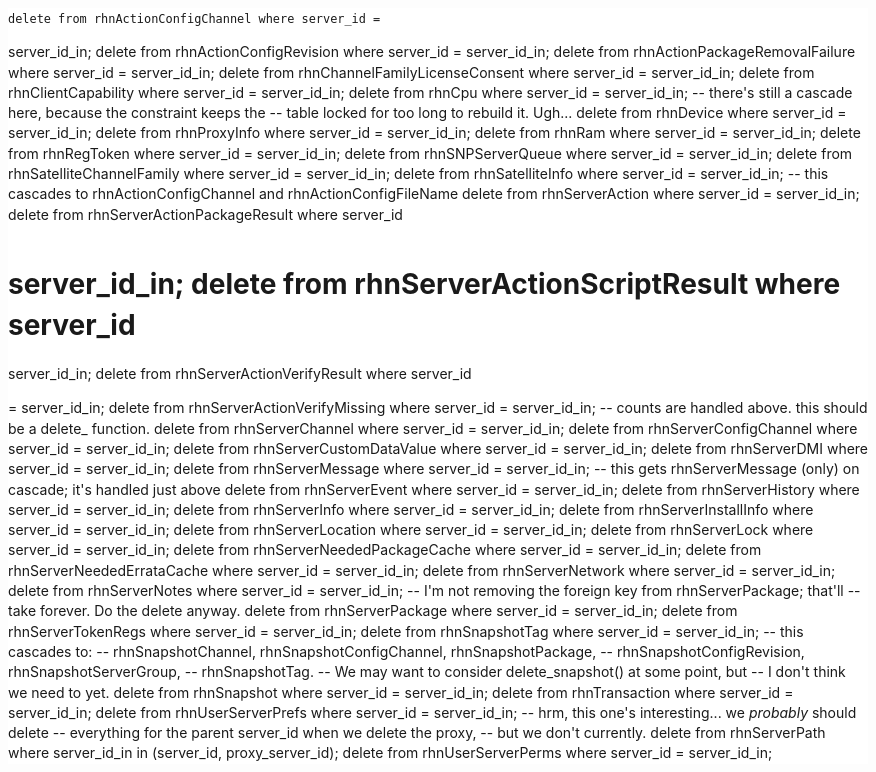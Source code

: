 	delete from rhnActionConfigChannel where server_id =
server_id_in; delete from rhnActionConfigRevision where server_id =
server_id_in; delete from rhnActionPackageRemovalFailure where
server_id = server_id_in; delete from rhnChannelFamilyLicenseConsent
where server_id = server_id_in; delete from rhnClientCapability where
server_id = server_id_in; delete from rhnCpu where server_id =
server_id_in; -- there's still a cascade here, because the constraint
keeps the -- table locked for too long to rebuild it.  Ugh...
	delete from rhnDevice where server_id = server_id_in;
	delete from rhnProxyInfo where server_id = server_id_in;
	delete from rhnRam where server_id = server_id_in;
	delete from rhnRegToken where server_id = server_id_in;
	delete from rhnSNPServerQueue where server_id = server_id_in;
	delete from rhnSatelliteChannelFamily where server_id =
server_id_in; delete from rhnSatelliteInfo where server_id =
server_id_in; -- this cascades to rhnActionConfigChannel and
rhnActionConfigFileName delete from rhnServerAction where server_id =
server_id_in; delete from rhnServerActionPackageResult where server_id
# server_id_in; delete from rhnServerActionScriptResult where server_id
 server_id_in; delete from rhnServerActionVerifyResult where server_id

= server_id_in; delete from rhnServerActionVerifyMissing where
server_id = server_id_in; -- counts are handled above.  this should be
a delete_ function. delete from rhnServerChannel where server_id =
server_id_in; delete from rhnServerConfigChannel where server_id =
server_id_in; delete from rhnServerCustomDataValue where server_id =
server_id_in; delete from rhnServerDMI where server_id = server_id_in;
	delete from rhnServerMessage where server_id = server_id_in;
	-- this gets rhnServerMessage (only) on cascade; it's handled
just above delete from rhnServerEvent where server_id = server_id_in;
	delete from rhnServerHistory where server_id = server_id_in;
	delete from rhnServerInfo where server_id = server_id_in;
	delete from rhnServerInstallInfo where server_id = server_id_in;
	delete from rhnServerLocation where server_id = server_id_in;
	delete from rhnServerLock where server_id = server_id_in;
	delete from rhnServerNeededPackageCache where server_id =
server_id_in; delete from rhnServerNeededErrataCache where server_id =
server_id_in; delete from rhnServerNetwork where server_id =
server_id_in; delete from rhnServerNotes where server_id = server_id_in;
	-- I'm not removing the foreign key from rhnServerPackage;
that'll -- take forever.  Do the delete anyway.
	delete from rhnServerPackage where server_id = server_id_in;
	delete from rhnServerTokenRegs where server_id = server_id_in;
	delete from rhnSnapshotTag where server_id = server_id_in;
	-- this cascades to:
	--   rhnSnapshotChannel, rhnSnapshotConfigChannel,
rhnSnapshotPackage, --   rhnSnapshotConfigRevision,
rhnSnapshotServerGroup, --   rhnSnapshotTag.
	-- We may want to consider delete_snapshot() at some point, but
	--   I don't think we need to yet.
	delete from rhnSnapshot where server_id = server_id_in;
	delete from rhnTransaction where server_id = server_id_in;
	delete from rhnUserServerPrefs where server_id = server_id_in;
	-- hrm, this one's interesting... we _probably_ should delete
	-- everything for the parent server_id when we delete the proxy,
	-- but we don't currently.
	delete from rhnServerPath where server_id_in in (server_id,
proxy_server_id); delete from rhnUserServerPerms where server_id =
server_id_in;
